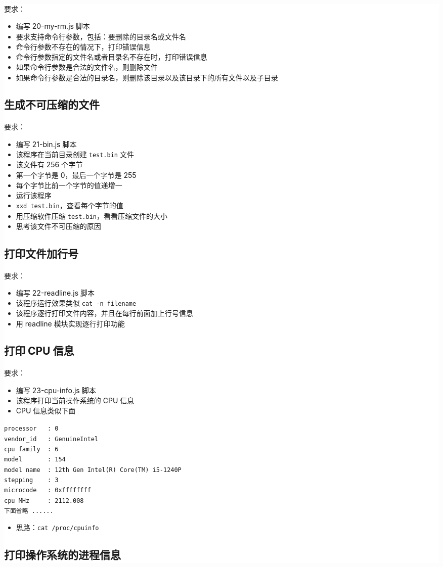 要求：

- 编写 20-my-rm.js 脚本
- 要求支持命令行参数，包括：要删除的目录名或文件名
- 命令行参数不存在的情况下，打印错误信息
- 命令行参数指定的文件名或者目录名不存在时，打印错误信息
- 如果命令行参数是合法的文件名，则删除文件
- 如果命令行参数是合法的目录名，则删除该目录以及该目录下的所有文件以及子目录

## 生成不可压缩的文件

要求：

- 编写 21-bin.js 脚本
- 该程序在当前目录创建 `test.bin` 文件
- 该文件有 256 个字节
- 第一个字节是 0，最后一个字节是 255
- 每个字节比前一个字节的值递增一
- 运行该程序
- `xxd test.bin`，查看每个字节的值
- 用压缩软件压缩 `test.bin`，看看压缩文件的大小
- 思考该文件不可压缩的原因

## 打印文件加行号

要求：
- 编写 22-readline.js 脚本
- 该程序运行效果类似 `cat -n filename`
- 该程序逐行打印文件内容，并且在每行前面加上行号信息
- 用 readline 模块实现逐行打印功能

## 打印 CPU 信息

要求：

- 编写 23-cpu-info.js 脚本
- 该程序打印当前操作系统的 CPU 信息
- CPU 信息类似下面

```
processor	: 0
vendor_id	: GenuineIntel
cpu family	: 6
model		: 154
model name	: 12th Gen Intel(R) Core(TM) i5-1240P
stepping	: 3
microcode	: 0xffffffff
cpu MHz		: 2112.008
下面省略 ......
```

- 思路：`cat /proc/cpuinfo`

## 打印操作系统的进程信息
